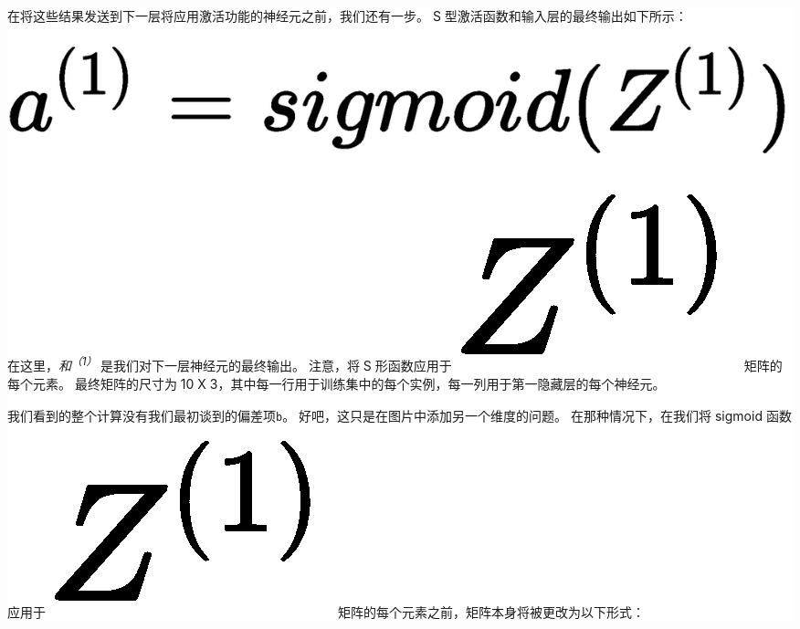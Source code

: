 在将这些结果发送到下一层将应用激活功能的神经元之前，我们还有一步。 S 型激活函数和输入层的最终输出如下所示：

![](img/20a23d3e-6c8c-44ac-874b-3e088653fec9.png)

在这里，*和<sup>（1）</sup>* 是我们对下一层神经元的最终输出。 注意，将 S 形函数应用于![](img/ad7faaaf-0c2c-4576-92b4-6b1cf41f2489.png)矩阵的每个元素。 最终矩阵的尺寸为 10 X 3，其中每一行用于训练集中的每个实例，每一列用于第一隐藏层的每个神经元。

我们看到的整个计算没有我们最初谈到的偏差项`b`。 好吧，这只是在图片中添加另一个维度的问题。 在那种情况下，在我们将 sigmoid 函数应用于![](img/2f62dd1e-ca80-4973-a7da-b0b7622410bc.png)矩阵的每个元素之前，矩阵本身将被更改为以下形式：
